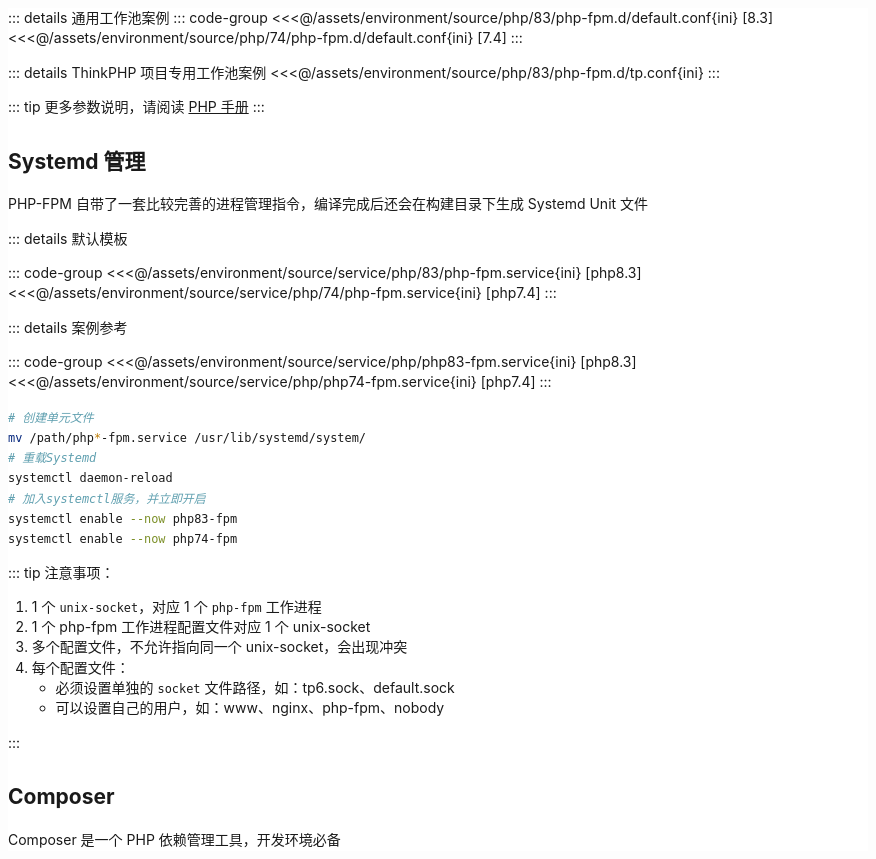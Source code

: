 ::: details 通用工作池案例
::: code-group
<<<@/assets/environment/source/php/83/php-fpm.d/default.conf{ini} [8.3]
<<<@/assets/environment/source/php/74/php-fpm.d/default.conf{ini} [7.4]
:::

::: details ThinkPHP 项目专用工作池案例
<<<@/assets/environment/source/php/83/php-fpm.d/tp.conf{ini}
:::

::: tip
更多参数说明，请阅读 [PHP 手册](https://www.php.net/manual/zh/install.fpm.configuration.php)
:::

## Systemd 管理

PHP-FPM 自带了一套比较完善的进程管理指令，编译完成后还会在构建目录下生成 Systemd Unit 文件

::: details 默认模板

::: code-group
<<<@/assets/environment/source/service/php/83/php-fpm.service{ini} [php8.3]
<<<@/assets/environment/source/service/php/74/php-fpm.service{ini} [php7.4]
:::

::: details 案例参考

::: code-group
<<<@/assets/environment/source/service/php/php83-fpm.service{ini} [php8.3]
<<<@/assets/environment/source/service/php/php74-fpm.service{ini} [php7.4]
:::

```bash
# 创建单元文件
mv /path/php*-fpm.service /usr/lib/systemd/system/
# 重载Systemd
systemctl daemon-reload
# 加入systemctl服务，并立即开启
systemctl enable --now php83-fpm
systemctl enable --now php74-fpm
```

::: tip 注意事项：

1. 1 个 `unix-socket`，对应 1 个 `php-fpm` 工作进程
2. 1 个 php-fpm 工作进程配置文件对应 1 个 unix-socket
3. 多个配置文件，不允许指向同一个 unix-socket，会出现冲突
4. 每个配置文件：
   - 必须设置单独的 `socket` 文件路径，如：tp6.sock、default.sock
   - 可以设置自己的用户，如：www、nginx、php-fpm、nobody

:::

## Composer

Composer 是一个 PHP 依赖管理工具，开发环境必备
